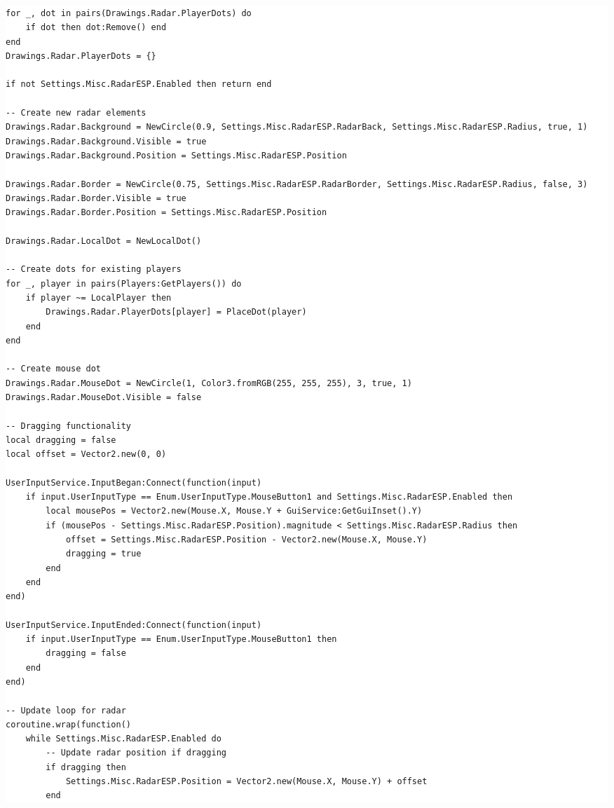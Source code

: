     for _, dot in pairs(Drawings.Radar.PlayerDots) do
        if dot then dot:Remove() end
    end
    Drawings.Radar.PlayerDots = {}

    if not Settings.Misc.RadarESP.Enabled then return end

    -- Create new radar elements
    Drawings.Radar.Background = NewCircle(0.9, Settings.Misc.RadarESP.RadarBack, Settings.Misc.RadarESP.Radius, true, 1)
    Drawings.Radar.Background.Visible = true
    Drawings.Radar.Background.Position = Settings.Misc.RadarESP.Position

    Drawings.Radar.Border = NewCircle(0.75, Settings.Misc.RadarESP.RadarBorder, Settings.Misc.RadarESP.Radius, false, 3)
    Drawings.Radar.Border.Visible = true
    Drawings.Radar.Border.Position = Settings.Misc.RadarESP.Position

    Drawings.Radar.LocalDot = NewLocalDot()

    -- Create dots for existing players
    for _, player in pairs(Players:GetPlayers()) do
        if player ~= LocalPlayer then
            Drawings.Radar.PlayerDots[player] = PlaceDot(player)
        end
    end

    -- Create mouse dot
    Drawings.Radar.MouseDot = NewCircle(1, Color3.fromRGB(255, 255, 255), 3, true, 1)
    Drawings.Radar.MouseDot.Visible = false

    -- Dragging functionality
    local dragging = false
    local offset = Vector2.new(0, 0)
    
    UserInputService.InputBegan:Connect(function(input)
        if input.UserInputType == Enum.UserInputType.MouseButton1 and Settings.Misc.RadarESP.Enabled then
            local mousePos = Vector2.new(Mouse.X, Mouse.Y + GuiService:GetGuiInset().Y)
            if (mousePos - Settings.Misc.RadarESP.Position).magnitude < Settings.Misc.RadarESP.Radius then
                offset = Settings.Misc.RadarESP.Position - Vector2.new(Mouse.X, Mouse.Y)
                dragging = true
            end
        end
    end)

    UserInputService.InputEnded:Connect(function(input)
        if input.UserInputType == Enum.UserInputType.MouseButton1 then
            dragging = false
        end
    end)

    -- Update loop for radar
    coroutine.wrap(function()
        while Settings.Misc.RadarESP.Enabled do
            -- Update radar position if dragging
            if dragging then
                Settings.Misc.RadarESP.Position = Vector2.new(Mouse.X, Mouse.Y) + offset
            end
